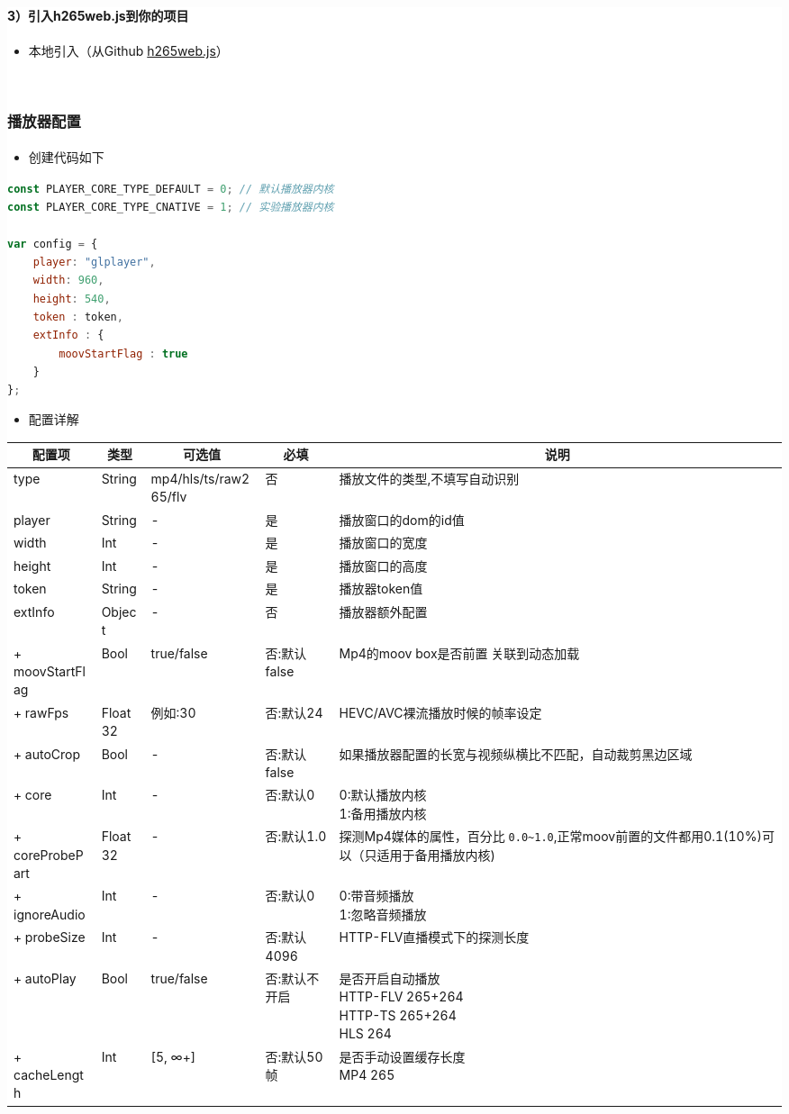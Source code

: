 #### 3）引入h265web.js到你的项目

* 本地引入（从Github <a href="https://github.com/numberwolf/h265web.js">h265web.js</a>）

<br>

### 播放器配置 ###

* 创建代码如下

```javascript
const PLAYER_CORE_TYPE_DEFAULT = 0; // 默认播放器内核
const PLAYER_CORE_TYPE_CNATIVE = 1; // 实验播放器内核

var config = {
    player: "glplayer",
    width: 960,
    height: 540,
    token : token,
    extInfo : {
        moovStartFlag : true
    }
};
```

* 配置详解

|  配置项 | 类型 | 可选值 | 必填 | 说明 | 
|  ----  | ----  | ---- | ---- | ---- |
| type  | String | mp4/hls/ts/raw265/flv | 否 | 播放文件的类型,不填写自动识别 |
| player  | String | - | 是 | 播放窗口的dom的id值 |
| width  | Int | - | 是 | 播放窗口的宽度 |
| height  | Int | - | 是 | 播放窗口的高度 |
| token  | String | - | 是 | 播放器token值 |
| extInfo  | Object | - | 否 | 播放器额外配置 |
| \+ moovStartFlag  | Bool | true/false | 否:默认false | Mp4的moov box是否前置 关联到动态加载 |
| \+ rawFps  | Float32 | 例如:30 | 否:默认24 | HEVC/AVC裸流播放时候的帧率设定 |
| \+ autoCrop  | Bool | - | 否:默认false | 如果播放器配置的长宽与视频纵横比不匹配，自动裁剪黑边区域 |
| \+ core  | Int | - | 否:默认0 | 0:默认播放内核 <br>1:备用播放内核 |
| \+ coreProbePart  | Float32 | - | 否:默认1.0 | 探测Mp4媒体的属性，百分比 `0.0~1.0`,正常moov前置的文件都用0.1(10%)可以（只适用于备用播放内核) |
| \+ ignoreAudio | Int | - | 否:默认0 | 0:带音频播放 <br>1:忽略音频播放 |
| \+ probeSize | Int | - | 否:默认4096 | HTTP-FLV直播模式下的探测长度 |
| \+ autoPlay | Bool | true/false | 否:默认不开启 | 是否开启自动播放 <br>HTTP-FLV 265+264<br>HTTP-TS 265+264<br>HLS 264 |
| \+ cacheLength | Int | [5, ∞+] | 否:默认50帧 | 是否手动设置缓存长度 <br>MP4 265 |
